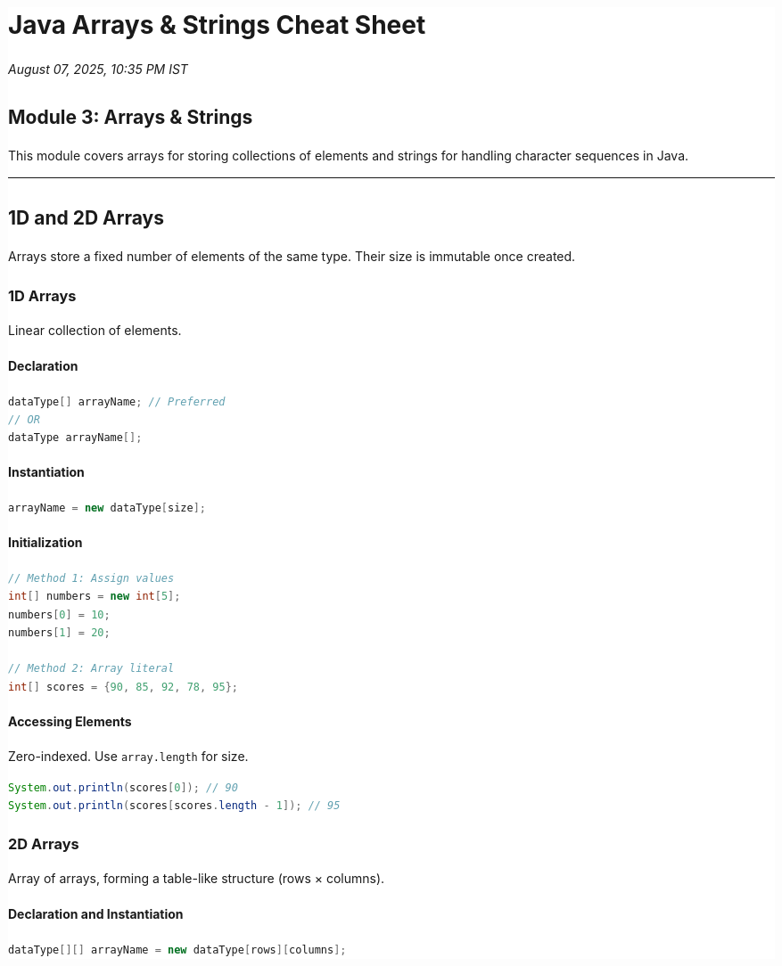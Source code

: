 # Java Arrays & Strings Cheat Sheet
*August 07, 2025, 10:35 PM IST*

## Module 3: Arrays & Strings
This module covers arrays for storing collections of elements and strings for handling character sequences in Java.

---

## 1D and 2D Arrays
Arrays store a fixed number of elements of the same type. Their size is immutable once created.

### 1D Arrays
Linear collection of elements.

#### Declaration
```java
dataType[] arrayName; // Preferred
// OR
dataType arrayName[];
```

#### Instantiation
```java
arrayName = new dataType[size];
```

#### Initialization
```java
// Method 1: Assign values
int[] numbers = new int[5];
numbers[0] = 10;
numbers[1] = 20;

// Method 2: Array literal
int[] scores = {90, 85, 92, 78, 95};
```

#### Accessing Elements
Zero-indexed. Use `array.length` for size.
```java
System.out.println(scores[0]); // 90
System.out.println(scores[scores.length - 1]); // 95
```

### 2D Arrays
Array of arrays, forming a table-like structure (rows × columns).

#### Declaration and Instantiation
```java
dataType[][] arrayName = new dataType[rows][columns];
```
